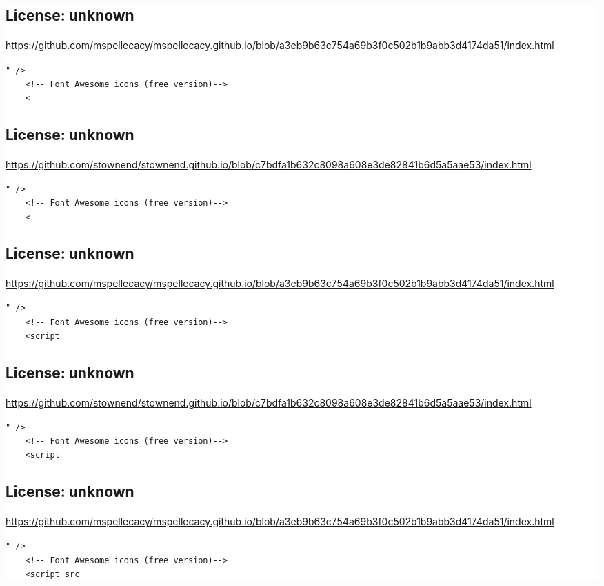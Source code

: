 
## License: unknown
https://github.com/mspellecacy/mspellecacy.github.io/blob/a3eb9b63c754a69b3f0c502b1b9abb3d4174da51/index.html

```
" />
    <!-- Font Awesome icons (free version)-->
    <
```


## License: unknown
https://github.com/stownend/stownend.github.io/blob/c7bdfa1b632c8098a608e3de82841b6d5a5aae53/index.html

```
" />
    <!-- Font Awesome icons (free version)-->
    <
```


## License: unknown
https://github.com/mspellecacy/mspellecacy.github.io/blob/a3eb9b63c754a69b3f0c502b1b9abb3d4174da51/index.html

```
" />
    <!-- Font Awesome icons (free version)-->
    <script
```


## License: unknown
https://github.com/stownend/stownend.github.io/blob/c7bdfa1b632c8098a608e3de82841b6d5a5aae53/index.html

```
" />
    <!-- Font Awesome icons (free version)-->
    <script
```


## License: unknown
https://github.com/mspellecacy/mspellecacy.github.io/blob/a3eb9b63c754a69b3f0c502b1b9abb3d4174da51/index.html

```
" />
    <!-- Font Awesome icons (free version)-->
    <script src
```
